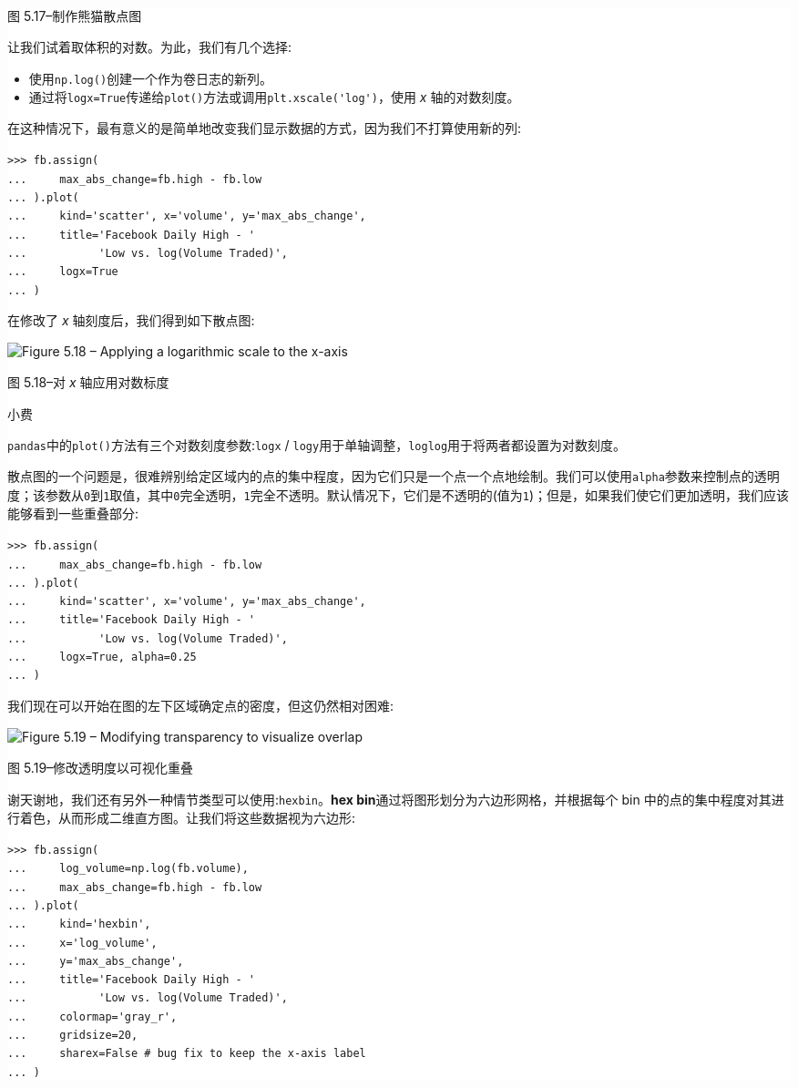 图 5.17–制作熊猫散点图

让我们试着取体积的对数。为此，我们有几个选择:

*   使用`np.log()`创建一个作为卷日志的新列。
*   通过将`logx=True`传递给`plot()`方法或调用`plt.xscale('log')`，使用 *x* 轴的对数刻度。

在这种情况下，最有意义的是简单地改变我们显示数据的方式，因为我们不打算使用新的列:

```
>>> fb.assign(
...     max_abs_change=fb.high - fb.low
... ).plot(
...     kind='scatter', x='volume', y='max_abs_change',
...     title='Facebook Daily High - '
...           'Low vs. log(Volume Traded)',
...     logx=True
... )
```

在修改了 *x* 轴刻度后，我们得到如下散点图:

![Figure 5.18 – Applying a logarithmic scale to the x-axis
](image/Figure_5.18_B16834.jpg)

图 5.18–对 *x* 轴应用对数标度

小费

`pandas`中的`plot()`方法有三个对数刻度参数:`logx` / `logy`用于单轴调整，`loglog`用于将两者都设置为对数刻度。

散点图的一个问题是，很难辨别给定区域内的点的集中程度，因为它们只是一个点一个点地绘制。我们可以使用`alpha`参数来控制点的透明度；该参数从`0`到`1`取值，其中`0`完全透明，`1`完全不透明。默认情况下，它们是不透明的(值为`1`)；但是，如果我们使它们更加透明，我们应该能够看到一些重叠部分:

```
>>> fb.assign(
...     max_abs_change=fb.high - fb.low
... ).plot(
...     kind='scatter', x='volume', y='max_abs_change',
...     title='Facebook Daily High - '
...           'Low vs. log(Volume Traded)', 
...     logx=True, alpha=0.25
... )
```

我们现在可以开始在图的左下区域确定点的密度，但这仍然相对困难:

![Figure 5.19 – Modifying transparency to visualize overlap
](image/Figure_5.19_B16834.jpg)

图 5.19–修改透明度以可视化重叠

谢天谢地，我们还有另外一种情节类型可以使用:`hexbin`。**hex bin**通过将图形划分为六边形网格，并根据每个 bin 中的点的集中程度对其进行着色，从而形成二维直方图。让我们将这些数据视为六边形:

```
>>> fb.assign(
...     log_volume=np.log(fb.volume),
...     max_abs_change=fb.high - fb.low
... ).plot(
...     kind='hexbin', 
...     x='log_volume', 
...     y='max_abs_change', 
...     title='Facebook Daily High - '
...           'Low vs. log(Volume Traded)', 
...     colormap='gray_r', 
...     gridsize=20,
...     sharex=False # bug fix to keep the x-axis label
... )
```
